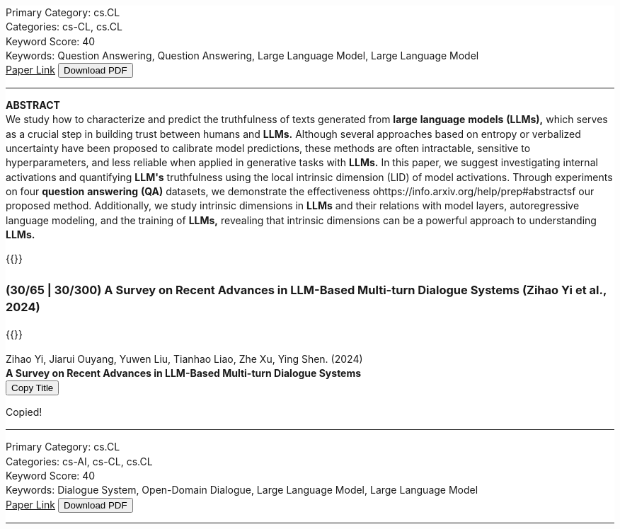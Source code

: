 Primary Category: cs.CL  
Categories: cs-CL, cs.CL  
Keyword Score: 40  
Keywords: Question Answering, Question Answering, Large Language Model, Large Language Model  
<a type="button" class="btn btn-outline-primary" href="http://arxiv.org/abs/2402.18048v1" target="_blank" >Paper Link</a>
<button type="button" class="btn btn-outline-primary download-pdf" url="https://arxiv.org/pdf/2402.18048v1.pdf" filename="2402.18048v1.pdf">Download PDF</button>

---


**ABSTRACT**  
We study how to characterize and predict the truthfulness of texts generated from <b>large</b> <b>language</b> <b>models</b> <b>(LLMs),</b> which serves as a crucial step in building trust between humans and <b>LLMs.</b> Although several approaches based on entropy or verbalized uncertainty have been proposed to calibrate model predictions, these methods are often intractable, sensitive to hyperparameters, and less reliable when applied in generative tasks with <b>LLMs.</b> In this paper, we suggest investigating internal activations and quantifying <b>LLM's</b> truthfulness using the local intrinsic dimension (LID) of model activations. Through experiments on four <b>question</b> <b>answering</b> <b>(QA)</b> datasets, we demonstrate the effectiveness ohttps://info.arxiv.org/help/prep#abstractsf our proposed method. Additionally, we study intrinsic dimensions in <b>LLMs</b> and their relations with model layers, autoregressive language modeling, and the training of <b>LLMs,</b> revealing that intrinsic dimensions can be a powerful approach to understanding <b>LLMs.</b>

{{</citation>}}


### (30/65 | 30/300) A Survey on Recent Advances in LLM-Based Multi-turn Dialogue Systems (Zihao Yi et al., 2024)

{{<citation>}}

Zihao Yi, Jiarui Ouyang, Yuwen Liu, Tianhao Liao, Zhe Xu, Ying Shen. (2024)  
**A Survey on Recent Advances in LLM-Based Multi-turn Dialogue Systems**
<br/>
<button class="copy-to-clipboard" title="A Survey on Recent Advances in LLM-Based Multi-turn Dialogue Systems" index=30>
  <span class="copy-to-clipboard-item">Copy Title<span>
</button>
<div class="toast toast-copied toast-index-30 align-items-center text-bg-secondary border-0 position-absolute top-0 end-0" role="alert" aria-live="assertive" aria-atomic="true">
  <div class="d-flex">
    <div class="toast-body">
      Copied!
    </div>
  </div>
</div>

---
Primary Category: cs.CL  
Categories: cs-AI, cs-CL, cs.CL  
Keyword Score: 40  
Keywords: Dialogue System, Open-Domain Dialogue, Large Language Model, Large Language Model  
<a type="button" class="btn btn-outline-primary" href="http://arxiv.org/abs/2402.18013v1" target="_blank" >Paper Link</a>
<button type="button" class="btn btn-outline-primary download-pdf" url="https://arxiv.org/pdf/2402.18013v1.pdf" filename="2402.18013v1.pdf">Download PDF</button>

---